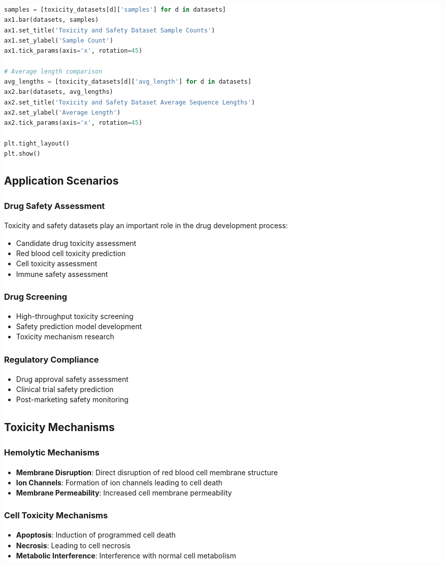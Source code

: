 ```python
samples = [toxicity_datasets[d]['samples'] for d in datasets]
ax1.bar(datasets, samples)
ax1.set_title('Toxicity and Safety Dataset Sample Counts')
ax1.set_ylabel('Sample Count')
ax1.tick_params(axis='x', rotation=45)

# Average length comparison
avg_lengths = [toxicity_datasets[d]['avg_length'] for d in datasets]
ax2.bar(datasets, avg_lengths)
ax2.set_title('Toxicity and Safety Dataset Average Sequence Lengths')
ax2.set_ylabel('Average Length')
ax2.tick_params(axis='x', rotation=45)

plt.tight_layout()
plt.show()
```

## Application Scenarios

### Drug Safety Assessment
Toxicity and safety datasets play an important role in the drug development process:
- Candidate drug toxicity assessment
- Red blood cell toxicity prediction
- Cell toxicity assessment
- Immune safety assessment

### Drug Screening
- High-throughput toxicity screening
- Safety prediction model development
- Toxicity mechanism research

### Regulatory Compliance
- Drug approval safety assessment
- Clinical trial safety prediction
- Post-marketing safety monitoring

## Toxicity Mechanisms

### Hemolytic Mechanisms
- **Membrane Disruption**: Direct disruption of red blood cell membrane structure
- **Ion Channels**: Formation of ion channels leading to cell death
- **Membrane Permeability**: Increased cell membrane permeability

### Cell Toxicity Mechanisms
- **Apoptosis**: Induction of programmed cell death
- **Necrosis**: Leading to cell necrosis
- **Metabolic Interference**: Interference with normal cell metabolism

